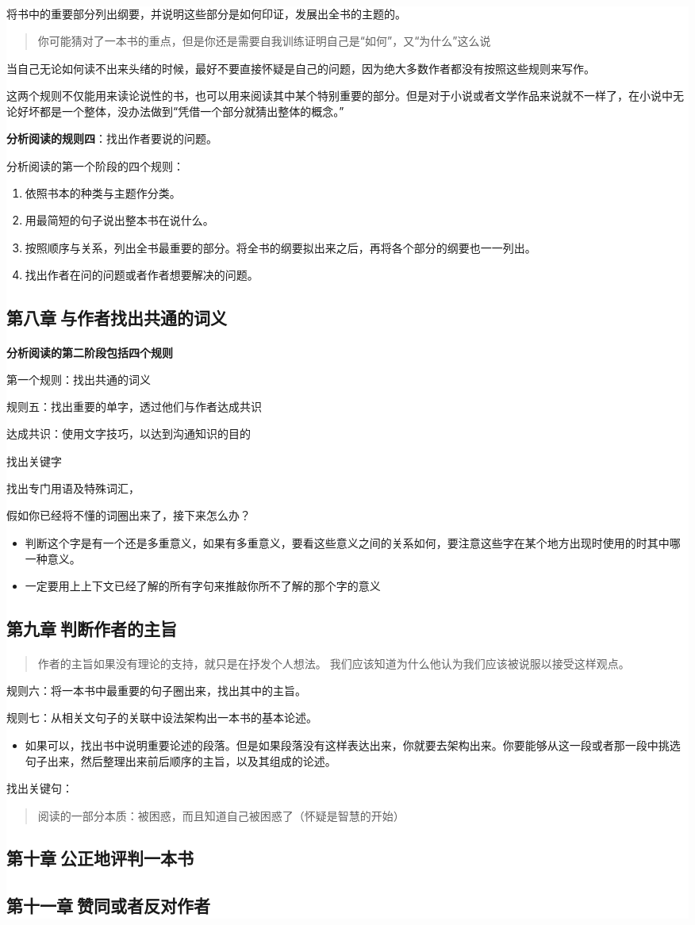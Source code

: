 将书中的重要部分列出纲要，并说明这些部分是如何印证，发展出全书的主题的。

> 你可能猜对了一本书的重点，但是你还是需要自我训练证明自己是“如何”，又“为什么”这么说

当自己无论如何读不出来头绪的时候，最好不要直接怀疑是自己的问题，因为绝大多数作者都没有按照这些规则来写作。

这两个规则不仅能用来读论说性的书，也可以用来阅读其中某个特别重要的部分。但是对于小说或者文学作品来说就不一样了，在小说中无论好坏都是一个整体，没办法做到“凭借一个部分就猜出整体的概念。”

**分析阅读的规则四**：找出作者要说的问题。

分析阅读的第一个阶段的四个规则：

1. 依照书本的种类与主题作分类。

2. 用最简短的句子说出整本书在说什么。

3. 按照顺序与关系，列出全书最重要的部分。将全书的纲要拟出来之后，再将各个部分的纲要也一一列出。

4. 找出作者在问的问题或者作者想要解决的问题。

## 第八章 与作者找出共通的词义

**分析阅读的第二阶段包括四个规则**

第一个规则：找出共通的词义

规则五：找出重要的单字，透过他们与作者达成共识

达成共识：使用文字技巧，以达到沟通知识的目的

找出关键字

找出专门用语及特殊词汇，

假如你已经将不懂的词圈出来了，接下来怎么办？

- 判断这个字是有一个还是多重意义，如果有多重意义，要看这些意义之间的关系如何，要注意这些字在某个地方出现时使用的时其中哪一种意义。

- 一定要用上上下文已经了解的所有字句来推敲你所不了解的那个字的意义

## 第九章 判断作者的主旨

> 作者的主旨如果没有理论的支持，就只是在抒发个人想法。
> 我们应该知道为什么他认为我们应该被说服以接受这样观点。

规则六：将一本书中最重要的句子圈出来，找出其中的主旨。

规则七：从相关文句子的关联中设法架构出一本书的基本论述。
- 如果可以，找出书中说明重要论述的段落。但是如果段落没有这样表达出来，你就要去架构出来。你要能够从这一段或者那一段中挑选句子出来，然后整理出来前后顺序的主旨，以及其组成的论述。


找出关键句：

> 阅读的一部分本质：被困惑，而且知道自己被困惑了（怀疑是智慧的开始）

## 第十章 公正地评判一本书


## 第十一章 赞同或者反对作者
